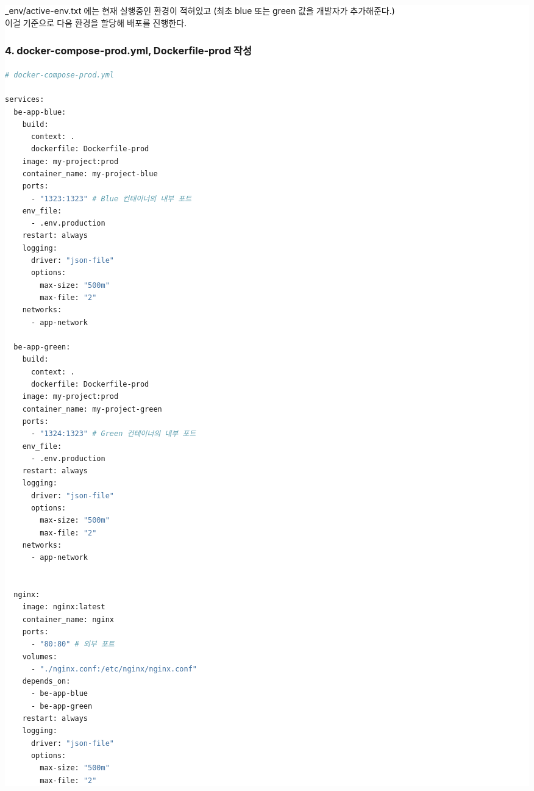 \_env/active-env.txt 에는 현재 실행중인 환경이 적혀있고 (최초 blue 또는 green 값을 개발자가 추가해준다.)  
이걸 기준으로 다음 환경을 할당해 배포를 진행한다.

### 4. docker-compose-prod.yml, Dockerfile-prod 작성

```Dockerfile
# docker-compose-prod.yml

services:
  be-app-blue:
    build:
      context: .
      dockerfile: Dockerfile-prod
    image: my-project:prod
    container_name: my-project-blue
    ports:
      - "1323:1323" # Blue 컨테이너의 내부 포트
    env_file:
      - .env.production
    restart: always
    logging:
      driver: "json-file"
      options:
        max-size: "500m"
        max-file: "2"
    networks:
      - app-network

  be-app-green:
    build:
      context: .
      dockerfile: Dockerfile-prod
    image: my-project:prod
    container_name: my-project-green
    ports:
      - "1324:1323" # Green 컨테이너의 내부 포트
    env_file:
      - .env.production
    restart: always
    logging:
      driver: "json-file"
      options:
        max-size: "500m"
        max-file: "2"
    networks:
      - app-network


  nginx:
    image: nginx:latest
    container_name: nginx
    ports:
      - "80:80" # 외부 포트
    volumes:
      - "./nginx.conf:/etc/nginx/nginx.conf"
    depends_on:
      - be-app-blue
      - be-app-green
    restart: always
    logging:
      driver: "json-file"
      options:
        max-size: "500m"
        max-file: "2"
```